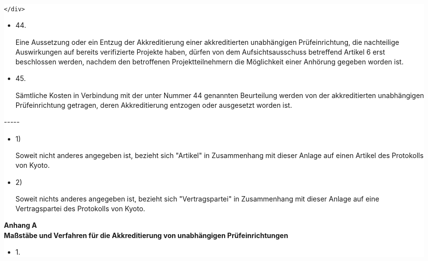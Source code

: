     </div>

  - 44\.
    
    <div style="">
    
    Eine Aussetzung oder ein Entzug der Akkreditierung einer
    akkreditierten unabhängigen Prüfeinrichtung, die nachteilige
    Auswirkungen auf bereits verifizierte Projekte haben, dürfen von dem
    Aufsichtsausschuss betreffend Artikel 6 erst beschlossen werden,
    nachdem den betroffenen Projektteilnehmern die Möglichkeit einer
    Anhörung gegeben worden ist.
    
    </div>

  - 45\.
    
    <div style="">
    
    Sämtliche Kosten in Verbindung mit der unter Nummer 44 genannten
    Beurteilung werden von der akkreditierten unabhängigen
    Prüfeinrichtung getragen, deren Akkreditierung entzogen oder
    ausgesetzt worden ist.
    
    </div>

  
  
\-----

  - 1\)
    
    <div style="">
    
    Soweit nicht anderes angegeben ist, bezieht sich "Artikel" in
    Zusammenhang mit dieser Anlage auf einen Artikel des Protokolls von
    Kyoto.
    
    </div>

  - 2\)
    
    <div style="">
    
    Soweit nichts anderes angegeben ist, bezieht sich "Vertragspartei"
    in Zusammenhang mit dieser Anlage auf eine Vertragspartei des
    Protokolls von Kyoto.
    
    </div>

</div>

<div class="jurAbsatz">

<span style=";font-weight:bold">Anhang A</span>  
<span style=";font-weight:bold">Maßstäbe und Verfahren für die
Akkreditierung von unabhängigen Prüfeinrichtungen</span>

  - 1\.
    
    <div style="">
    